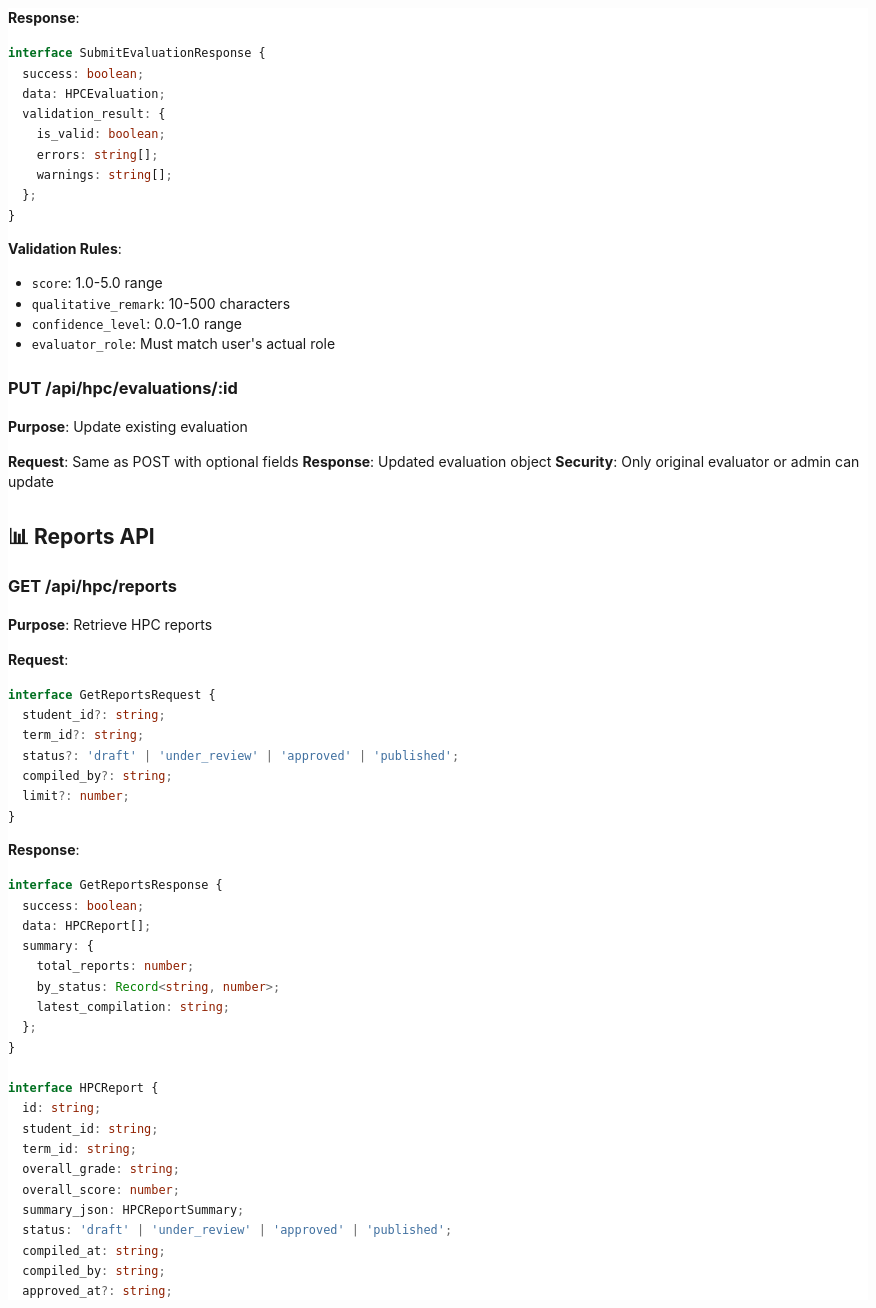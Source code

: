 **Response**:
```typescript
interface SubmitEvaluationResponse {
  success: boolean;
  data: HPCEvaluation;
  validation_result: {
    is_valid: boolean;
    errors: string[];
    warnings: string[];
  };
}
```

**Validation Rules**:
- `score`: 1.0-5.0 range
- `qualitative_remark`: 10-500 characters
- `confidence_level`: 0.0-1.0 range
- `evaluator_role`: Must match user's actual role

### PUT /api/hpc/evaluations/:id
**Purpose**: Update existing evaluation

**Request**: Same as POST with optional fields
**Response**: Updated evaluation object
**Security**: Only original evaluator or admin can update

## 📊 Reports API

### GET /api/hpc/reports
**Purpose**: Retrieve HPC reports

**Request**:
```typescript
interface GetReportsRequest {
  student_id?: string;
  term_id?: string;
  status?: 'draft' | 'under_review' | 'approved' | 'published';
  compiled_by?: string;
  limit?: number;
}
```

**Response**:
```typescript
interface GetReportsResponse {
  success: boolean;
  data: HPCReport[];
  summary: {
    total_reports: number;
    by_status: Record<string, number>;
    latest_compilation: string;
  };
}

interface HPCReport {
  id: string;
  student_id: string;
  term_id: string;
  overall_grade: string;
  overall_score: number;
  summary_json: HPCReportSummary;
  status: 'draft' | 'under_review' | 'approved' | 'published';
  compiled_at: string;
  compiled_by: string;
  approved_at?: string;
```